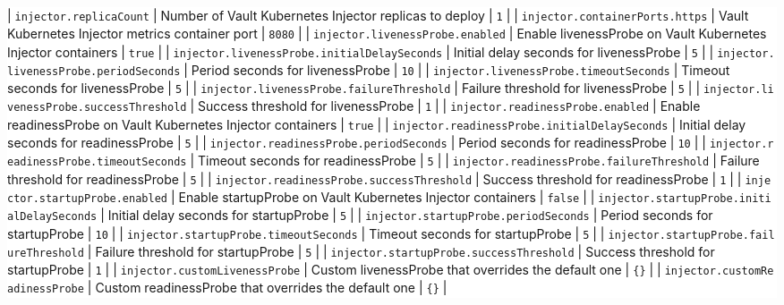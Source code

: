 | `injector.replicaCount`                                      | Number of Vault Kubernetes Injector replicas to deploy                                                                                                               | `1`                         |
| `injector.containerPorts.https`                              | Vault Kubernetes Injector metrics container port                                                                                                                     | `8080`                      |
| `injector.livenessProbe.enabled`                             | Enable livenessProbe on Vault Kubernetes Injector containers                                                                                                         | `true`                      |
| `injector.livenessProbe.initialDelaySeconds`                 | Initial delay seconds for livenessProbe                                                                                                                              | `5`                         |
| `injector.livenessProbe.periodSeconds`                       | Period seconds for livenessProbe                                                                                                                                     | `10`                        |
| `injector.livenessProbe.timeoutSeconds`                      | Timeout seconds for livenessProbe                                                                                                                                    | `5`                         |
| `injector.livenessProbe.failureThreshold`                    | Failure threshold for livenessProbe                                                                                                                                  | `5`                         |
| `injector.livenessProbe.successThreshold`                    | Success threshold for livenessProbe                                                                                                                                  | `1`                         |
| `injector.readinessProbe.enabled`                            | Enable readinessProbe on Vault Kubernetes Injector containers                                                                                                        | `true`                      |
| `injector.readinessProbe.initialDelaySeconds`                | Initial delay seconds for readinessProbe                                                                                                                             | `5`                         |
| `injector.readinessProbe.periodSeconds`                      | Period seconds for readinessProbe                                                                                                                                    | `10`                        |
| `injector.readinessProbe.timeoutSeconds`                     | Timeout seconds for readinessProbe                                                                                                                                   | `5`                         |
| `injector.readinessProbe.failureThreshold`                   | Failure threshold for readinessProbe                                                                                                                                 | `5`                         |
| `injector.readinessProbe.successThreshold`                   | Success threshold for readinessProbe                                                                                                                                 | `1`                         |
| `injector.startupProbe.enabled`                              | Enable startupProbe on Vault Kubernetes Injector containers                                                                                                          | `false`                     |
| `injector.startupProbe.initialDelaySeconds`                  | Initial delay seconds for startupProbe                                                                                                                               | `5`                         |
| `injector.startupProbe.periodSeconds`                        | Period seconds for startupProbe                                                                                                                                      | `10`                        |
| `injector.startupProbe.timeoutSeconds`                       | Timeout seconds for startupProbe                                                                                                                                     | `5`                         |
| `injector.startupProbe.failureThreshold`                     | Failure threshold for startupProbe                                                                                                                                   | `5`                         |
| `injector.startupProbe.successThreshold`                     | Success threshold for startupProbe                                                                                                                                   | `1`                         |
| `injector.customLivenessProbe`                               | Custom livenessProbe that overrides the default one                                                                                                                  | `{}`                        |
| `injector.customReadinessProbe`                              | Custom readinessProbe that overrides the default one                                                                                                                 | `{}`                        |